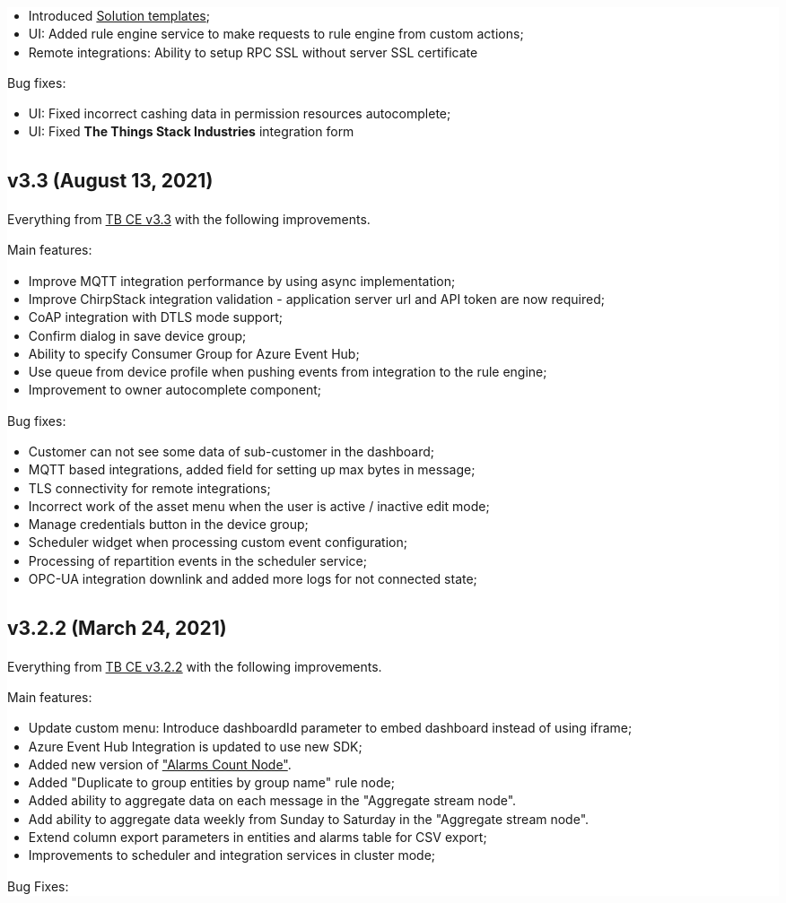 * Introduced [Solution templates](/docs/pe/solution-templates/overview/);
* UI: Added rule engine service to make requests to rule engine from custom actions;
* Remote integrations: Ability to setup RPC SSL without server SSL certificate

Bug fixes:

* UI: Fixed incorrect cashing data in permission resources autocomplete;
* UI: Fixed **The Things Stack Industries** integration form

## v3.3 (August 13, 2021)

Everything from [TB CE v3.3](https://github.com/thingsboard/thingsboard/releases/tag/v3.3) with the following improvements.

Main features:

* Improve MQTT integration performance by using async implementation;
* Improve ChirpStack integration validation - application server url and API token are now required;
* CoAP integration with DTLS mode support;
* Confirm dialog in save device group;
* Ability to specify Consumer Group for Azure Event Hub;
* Use queue from device profile when pushing events from integration to the rule engine;
* Improvement to owner autocomplete component;


Bug fixes:

* Customer can not see some data of sub-customer in the dashboard;
* MQTT based integrations, added field for setting up max bytes in message;
* TLS connectivity for remote integrations;
* Incorrect work of the asset menu when the user is active / inactive edit mode;
* Manage credentials button in the device group;
* Scheduler widget when processing custom event configuration;
* Processing of repartition events in the scheduler service;
* OPC-UA integration downlink and added more logs for not connected state;

## v3.2.2 (March 24, 2021)

Everything from [TB CE v3.2.2](https://github.com/thingsboard/thingsboard/releases/tag/v3.2.2) with the following improvements.

Main features:

* Update custom menu: Introduce dashboardId parameter to embed dashboard instead of using iframe;
* Azure Event Hub Integration is updated to use new SDK;
* Added new version of ["Alarms Count Node"](/docs/user-guide/rule-engine-2-0/pe/analytics-nodes/#alarms-count-node).
* Added "Duplicate to group entities by group name" rule node;
* Added ability to aggregate data on each message in the "Aggregate stream node".
* Add ability to aggregate data weekly from Sunday to Saturday in the "Aggregate stream node".
* Extend column export parameters in entities and alarms table for CSV export;
* Improvements to scheduler and integration services in cluster mode;

Bug Fixes:
